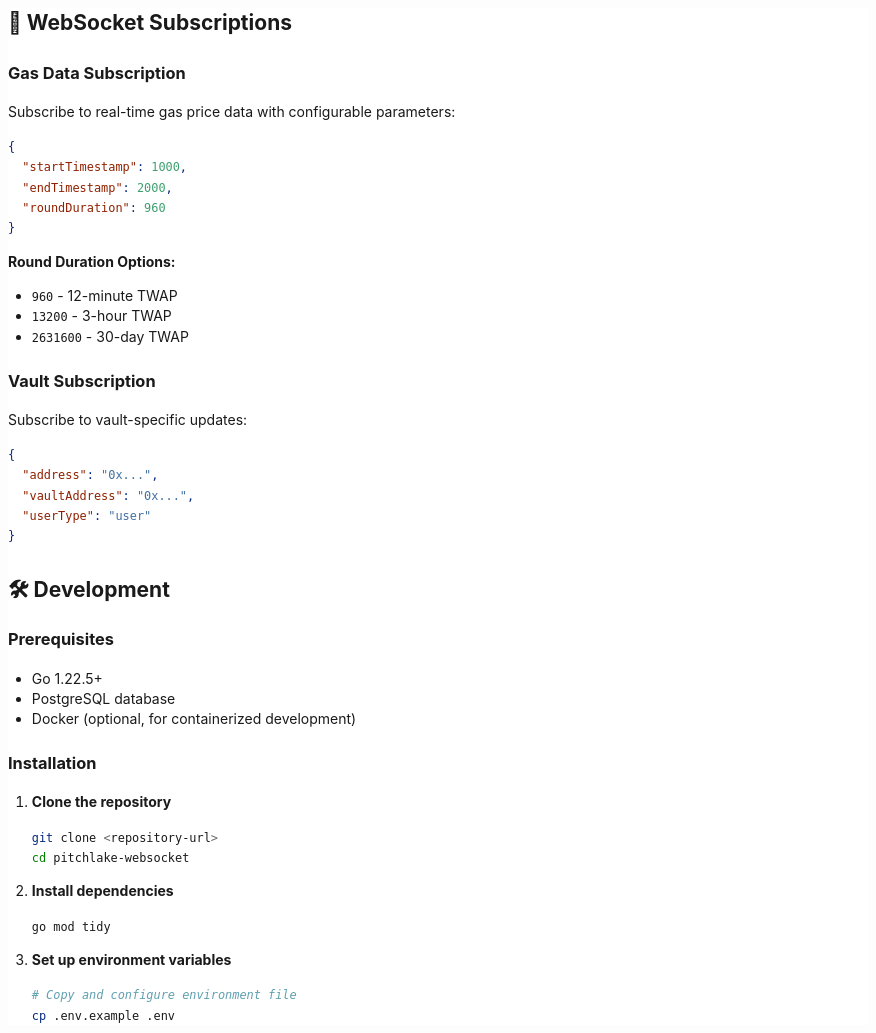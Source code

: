 ## 🔌 WebSocket Subscriptions

### Gas Data Subscription
Subscribe to real-time gas price data with configurable parameters:

```json
{
  "startTimestamp": 1000,
  "endTimestamp": 2000,
  "roundDuration": 960
}
```

**Round Duration Options:**
- `960` - 12-minute TWAP
- `13200` - 3-hour TWAP  
- `2631600` - 30-day TWAP

### Vault Subscription
Subscribe to vault-specific updates:

```json
{
  "address": "0x...",
  "vaultAddress": "0x...",
  "userType": "user"
}
```

## 🛠️ Development

### Prerequisites
- Go 1.22.5+
- PostgreSQL database
- Docker (optional, for containerized development)

### Installation

1. **Clone the repository**
   ```bash
   git clone <repository-url>
   cd pitchlake-websocket
   ```

2. **Install dependencies**
   ```bash
   go mod tidy
   ```

3. **Set up environment variables**
   ```bash
   # Copy and configure environment file
   cp .env.example .env
   ```
